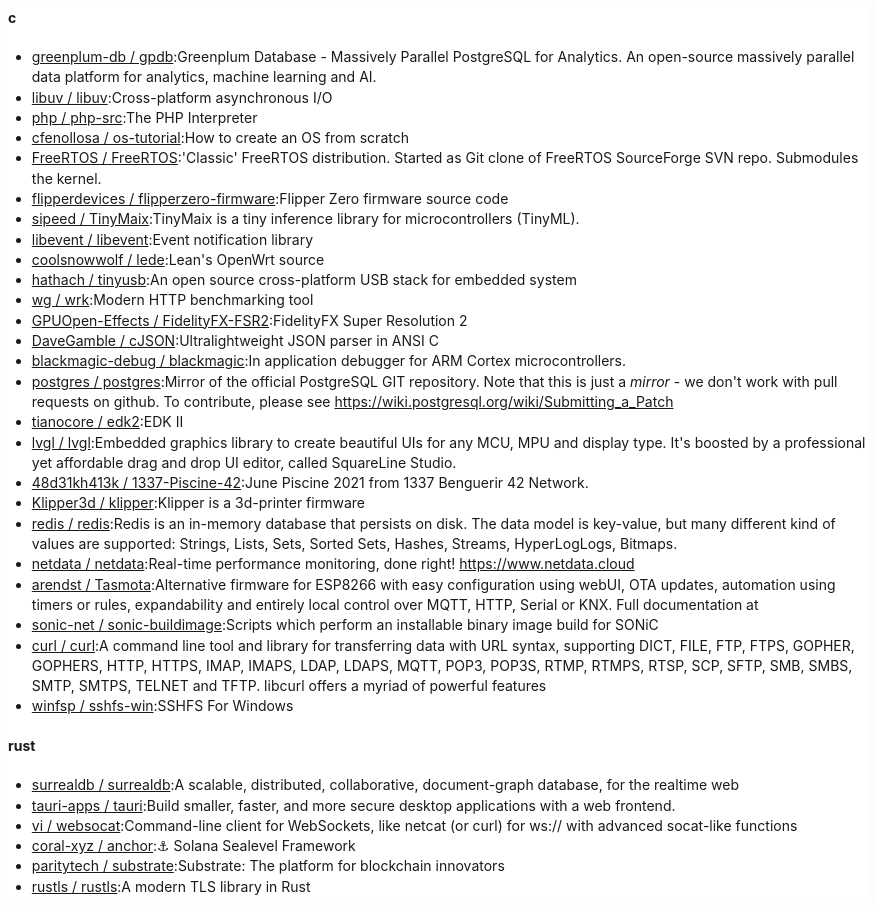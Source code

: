 #### c
* [greenplum-db / gpdb](https://github.com/greenplum-db/gpdb):Greenplum Database - Massively Parallel PostgreSQL for Analytics. An open-source massively parallel data platform for analytics, machine learning and AI.
* [libuv / libuv](https://github.com/libuv/libuv):Cross-platform asynchronous I/O
* [php / php-src](https://github.com/php/php-src):The PHP Interpreter
* [cfenollosa / os-tutorial](https://github.com/cfenollosa/os-tutorial):How to create an OS from scratch
* [FreeRTOS / FreeRTOS](https://github.com/FreeRTOS/FreeRTOS):'Classic' FreeRTOS distribution. Started as Git clone of FreeRTOS SourceForge SVN repo. Submodules the kernel.
* [flipperdevices / flipperzero-firmware](https://github.com/flipperdevices/flipperzero-firmware):Flipper Zero firmware source code
* [sipeed / TinyMaix](https://github.com/sipeed/TinyMaix):TinyMaix is a tiny inference library for microcontrollers (TinyML).
* [libevent / libevent](https://github.com/libevent/libevent):Event notification library
* [coolsnowwolf / lede](https://github.com/coolsnowwolf/lede):Lean's OpenWrt source
* [hathach / tinyusb](https://github.com/hathach/tinyusb):An open source cross-platform USB stack for embedded system
* [wg / wrk](https://github.com/wg/wrk):Modern HTTP benchmarking tool
* [GPUOpen-Effects / FidelityFX-FSR2](https://github.com/GPUOpen-Effects/FidelityFX-FSR2):FidelityFX Super Resolution 2
* [DaveGamble / cJSON](https://github.com/DaveGamble/cJSON):Ultralightweight JSON parser in ANSI C
* [blackmagic-debug / blackmagic](https://github.com/blackmagic-debug/blackmagic):In application debugger for ARM Cortex microcontrollers.
* [postgres / postgres](https://github.com/postgres/postgres):Mirror of the official PostgreSQL GIT repository. Note that this is just a *mirror* - we don't work with pull requests on github. To contribute, please see https://wiki.postgresql.org/wiki/Submitting_a_Patch
* [tianocore / edk2](https://github.com/tianocore/edk2):EDK II
* [lvgl / lvgl](https://github.com/lvgl/lvgl):Embedded graphics library to create beautiful UIs for any MCU, MPU and display type. It's boosted by a professional yet affordable drag and drop UI editor, called SquareLine Studio.
* [48d31kh413k / 1337-Piscine-42](https://github.com/48d31kh413k/1337-Piscine-42):June Piscine 2021 from 1337 Benguerir 42 Network.
* [Klipper3d / klipper](https://github.com/Klipper3d/klipper):Klipper is a 3d-printer firmware
* [redis / redis](https://github.com/redis/redis):Redis is an in-memory database that persists on disk. The data model is key-value, but many different kind of values are supported: Strings, Lists, Sets, Sorted Sets, Hashes, Streams, HyperLogLogs, Bitmaps.
* [netdata / netdata](https://github.com/netdata/netdata):Real-time performance monitoring, done right! https://www.netdata.cloud
* [arendst / Tasmota](https://github.com/arendst/Tasmota):Alternative firmware for ESP8266 with easy configuration using webUI, OTA updates, automation using timers or rules, expandability and entirely local control over MQTT, HTTP, Serial or KNX. Full documentation at
* [sonic-net / sonic-buildimage](https://github.com/sonic-net/sonic-buildimage):Scripts which perform an installable binary image build for SONiC
* [curl / curl](https://github.com/curl/curl):A command line tool and library for transferring data with URL syntax, supporting DICT, FILE, FTP, FTPS, GOPHER, GOPHERS, HTTP, HTTPS, IMAP, IMAPS, LDAP, LDAPS, MQTT, POP3, POP3S, RTMP, RTMPS, RTSP, SCP, SFTP, SMB, SMBS, SMTP, SMTPS, TELNET and TFTP. libcurl offers a myriad of powerful features
* [winfsp / sshfs-win](https://github.com/winfsp/sshfs-win):SSHFS For Windows

#### rust
* [surrealdb / surrealdb](https://github.com/surrealdb/surrealdb):A scalable, distributed, collaborative, document-graph database, for the realtime web
* [tauri-apps / tauri](https://github.com/tauri-apps/tauri):Build smaller, faster, and more secure desktop applications with a web frontend.
* [vi / websocat](https://github.com/vi/websocat):Command-line client for WebSockets, like netcat (or curl) for ws:// with advanced socat-like functions
* [coral-xyz / anchor](https://github.com/coral-xyz/anchor):⚓
Solana Sealevel Framework
* [paritytech / substrate](https://github.com/paritytech/substrate):Substrate: The platform for blockchain innovators
* [rustls / rustls](https://github.com/rustls/rustls):A modern TLS library in Rust
